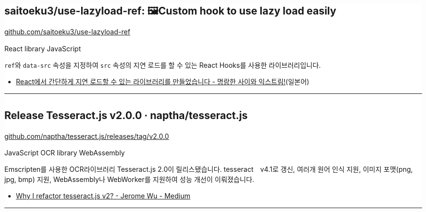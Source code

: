 ## saitoeku3/use-lazyload-ref: 🖼️Custom hook to use lazy load easily
[github.com/saitoeku3/use-lazyload-ref](https://github.com/saitoeku3/use-lazyload-ref "saitoeku3/use-lazyload-ref: 🖼️Custom hook to use lazy load easily")
<p class="jser-tags jser-tag-icon"><span class="jser-tag">React</span> <span class="jser-tag">library</span> <span class="jser-tag">JavaScript</span></p>

`ref`와 `data-src` 속성을 지정하여 `src` 속성의 지연 로드를 할 수 있는 React Hooks를 사용한 라이브러리입니다.

- [React에서 간단하게 지연 로드할 수 있는 라이브러리를 만들었습니다 - 명랑한 사이와 익스트림!](http://example.com/ "React에서 간단하게 지연 로드할 수 있는 라이브러리를 만들었습니다 - 명랑한 사이와 익스트림!")(일본어)

----

## Release Tesseract.js v2.0.0 · naptha/tesseract.js
[github.com/naptha/tesseract.js/releases/tag/v2.0.0](https://github.com/naptha/tesseract.js/releases/tag/v2.0.0 "Release Tesseract.js v2.0.0 · naptha/tesseract.js")
<p class="jser-tags jser-tag-icon"><span class="jser-tag">JavaScript</span> <span class="jser-tag">OCR</span> <span class="jser-tag">library</span> <span class="jser-tag">WebAssembly</span></p>

Emscripten를 사용한 OCR라이브러리 Tesseract.js 2.0이 릴리스됐습니다.
tesseract　v4.1로 갱신, 여러개 원어 인식 지원, 이미지 포맷(png, jpg, bmp) 지원, WebAssembly나 WebWorker를 지원하여 성능 개선이 이뤄졌습니다.

- [Why I refactor tesseract.js v2? - Jerome Wu - Medium](https://medium.com/@jeromewus/why-i-refactor-tesseract-js-v2-50f750a9cfe2? "Why I refactor tesseract.js v2? - Jerome Wu - Medium")

----
